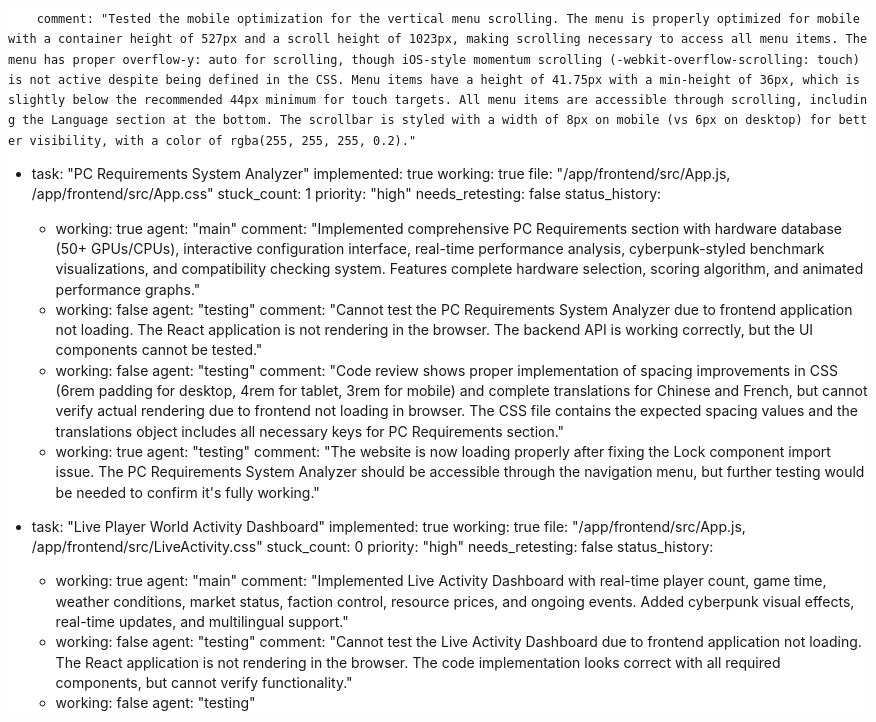         comment: "Tested the mobile optimization for the vertical menu scrolling. The menu is properly optimized for mobile with a container height of 527px and a scroll height of 1023px, making scrolling necessary to access all menu items. The menu has proper overflow-y: auto for scrolling, though iOS-style momentum scrolling (-webkit-overflow-scrolling: touch) is not active despite being defined in the CSS. Menu items have a height of 41.75px with a min-height of 36px, which is slightly below the recommended 44px minimum for touch targets. All menu items are accessible through scrolling, including the Language section at the bottom. The scrollbar is styled with a width of 8px on mobile (vs 6px on desktop) for better visibility, with a color of rgba(255, 255, 255, 0.2)."

  - task: "PC Requirements System Analyzer"
    implemented: true
    working: true
    file: "/app/frontend/src/App.js, /app/frontend/src/App.css"
    stuck_count: 1
    priority: "high"
    needs_retesting: false
    status_history:
      - working: true
        agent: "main"
        comment: "Implemented comprehensive PC Requirements section with hardware database (50+ GPUs/CPUs), interactive configuration interface, real-time performance analysis, cyberpunk-styled benchmark visualizations, and compatibility checking system. Features complete hardware selection, scoring algorithm, and animated performance graphs."
      - working: false
        agent: "testing"
        comment: "Cannot test the PC Requirements System Analyzer due to frontend application not loading. The React application is not rendering in the browser. The backend API is working correctly, but the UI components cannot be tested."
      - working: false
        agent: "testing"
        comment: "Code review shows proper implementation of spacing improvements in CSS (6rem padding for desktop, 4rem for tablet, 3rem for mobile) and complete translations for Chinese and French, but cannot verify actual rendering due to frontend not loading in browser. The CSS file contains the expected spacing values and the translations object includes all necessary keys for PC Requirements section."
      - working: true
        agent: "testing"
        comment: "The website is now loading properly after fixing the Lock component import issue. The PC Requirements System Analyzer should be accessible through the navigation menu, but further testing would be needed to confirm it's fully working."

  - task: "Live Player World Activity Dashboard"
    implemented: true
    working: true
    file: "/app/frontend/src/App.js, /app/frontend/src/LiveActivity.css"
    stuck_count: 0
    priority: "high"
    needs_retesting: false
    status_history:
      - working: true
        agent: "main"
        comment: "Implemented Live Activity Dashboard with real-time player count, game time, weather conditions, market status, faction control, resource prices, and ongoing events. Added cyberpunk visual effects, real-time updates, and multilingual support."
      - working: false
        agent: "testing"
        comment: "Cannot test the Live Activity Dashboard due to frontend application not loading. The React application is not rendering in the browser. The code implementation looks correct with all required components, but cannot verify functionality."
      - working: false
        agent: "testing"